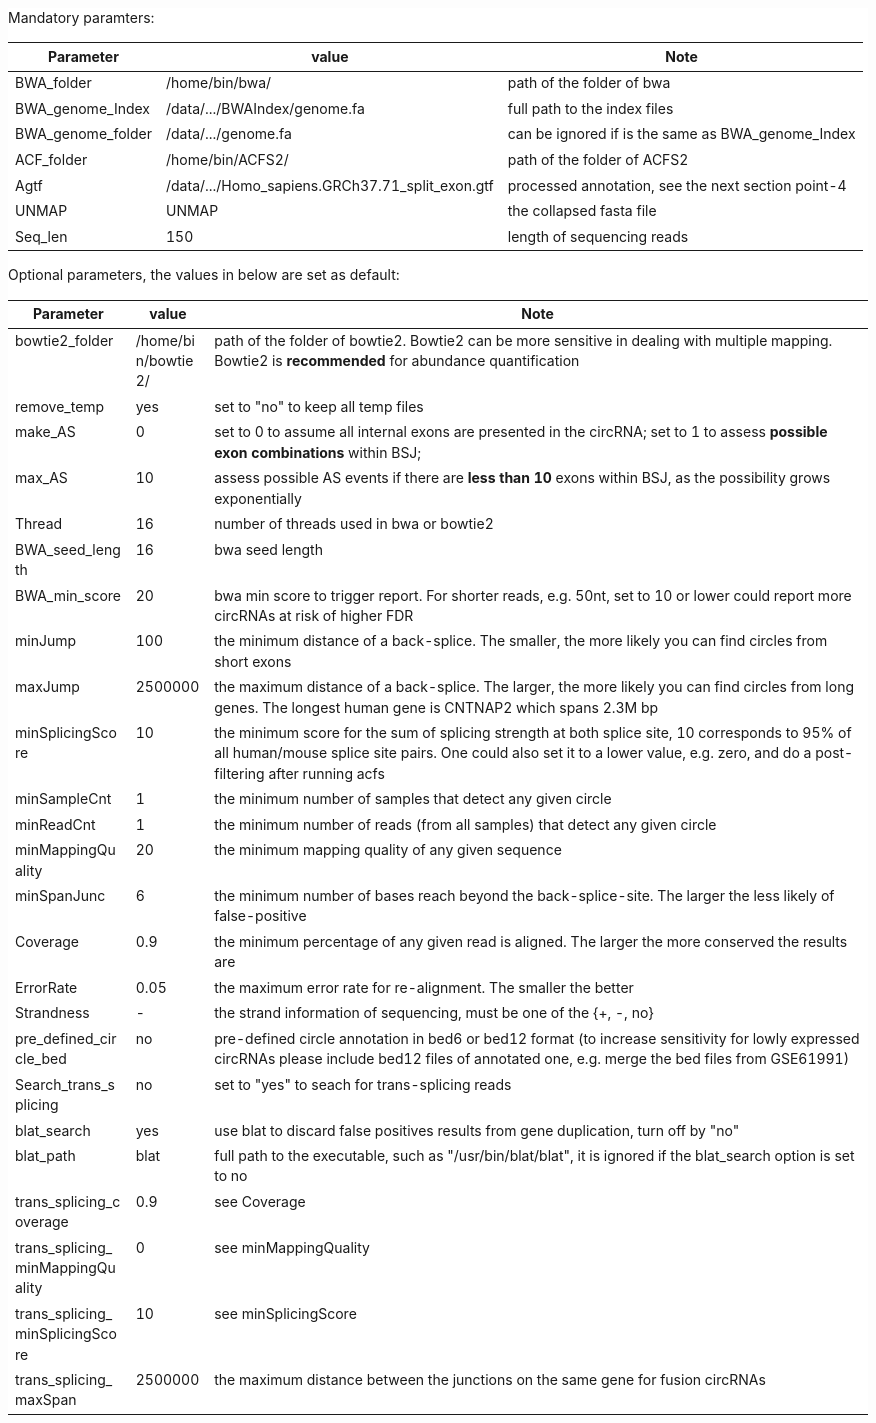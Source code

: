 Mandatory paramters:

| Parameter | value | Note | 
| --------- | ----- | ---- | 
| BWA_folder | /home/bin/bwa/ | path of the folder of bwa |
| BWA_genome_Index | /data/.../BWAIndex/genome.fa | full path to the index files | 
| BWA_genome_folder | /data/.../genome.fa | can be ignored if is the same as BWA_genome_Index | 
| ACF_folder | /home/bin/ACFS2/ | path of the folder of ACFS2 | 
| Agtf | /data/.../Homo_sapiens.GRCh37.71_split_exon.gtf | processed annotation, see the next section point-4 | 
| UNMAP | UNMAP | the collapsed fasta file | 
| Seq_len | 150 | length of sequencing reads | 

Optional parameters, the values in below are set as default:

| Parameter | value | Note |
| --------- | ----- | ---- |
| bowtie2_folder | /home/bin/bowtie2/  | path of the folder of bowtie2. Bowtie2 can be more sensitive in dealing with multiple mapping. Bowtie2 is **recommended** for abundance quantification |
| remove_temp | yes | set to "no" to keep all temp files |
| make_AS | 0 | set to 0 to assume all internal exons are presented in the circRNA; set to 1 to assess **possible exon combinations** within BSJ;  |
| max_AS | 10 | assess possible AS events if there are **less than 10** exons within BSJ, as the possibility grows exponentially  |
| Thread | 16 | number of threads used in bwa or bowtie2 |
| BWA_seed_length | 16 | bwa seed length  |
| BWA_min_score | 20 | bwa min score to trigger report. For shorter reads, e.g. 50nt, set to 10 or lower could report more circRNAs at risk of higher FDR |
| minJump | 100 | the minimum distance of a back-splice. The smaller, the more likely you can find circles from short exons |
| maxJump | 2500000 | the maximum distance of a back-splice. The larger, the more likely you can find circles from long genes. The longest human gene is CNTNAP2 which spans 2.3M bp |
| minSplicingScore | 10 | the minimum score for the sum of splicing strength at both splice site, 10 corresponds to 95% of all human/mouse splice site pairs. One could also set it to a lower value, e.g. zero, and do a post-filtering after running acfs |
| minSampleCnt | 1 | the minimum number of samples that detect any given circle |
| minReadCnt | 1 | the minimum number of reads (from all samples) that detect any given circle |
| minMappingQuality | 20 | the minimum mapping quality of any given sequence |
| minSpanJunc | 6 | the minimum number of bases reach beyond the back-splice-site. The larger the less likely of false-positive |
| Coverage | 0.9 | the minimum percentage of any given read is aligned. The larger the more conserved the results are |
| ErrorRate | 0.05 | the maximum error rate for re-alignment. The smaller the better |
| Strandness | - | the strand information of sequencing, must be one of the {+, -, no}  |
| pre_defined_circle_bed | no | pre-defined circle annotation in bed6 or bed12 format (to increase sensitivity for lowly expressed circRNAs please include bed12 files of annotated one, e.g. merge the bed files from GSE61991) |
| Search_trans_splicing | no | set to "yes" to seach for trans-splicing reads |
| blat_search | yes | use blat to discard false positives results from gene duplication, turn off by "no" |
| blat_path | blat | full path to the executable, such as "/usr/bin/blat/blat", it is ignored if the blat_search option is set to no |
| trans_splicing_coverage | 0.9 | see Coverage |
| trans_splicing_minMappingQuality | 0 | see minMappingQuality |
| trans_splicing_minSplicingScore | 10 | see minSplicingScore |
| trans_splicing_maxSpan | 2500000 | the maximum distance between the junctions on the same gene for fusion circRNAs |
